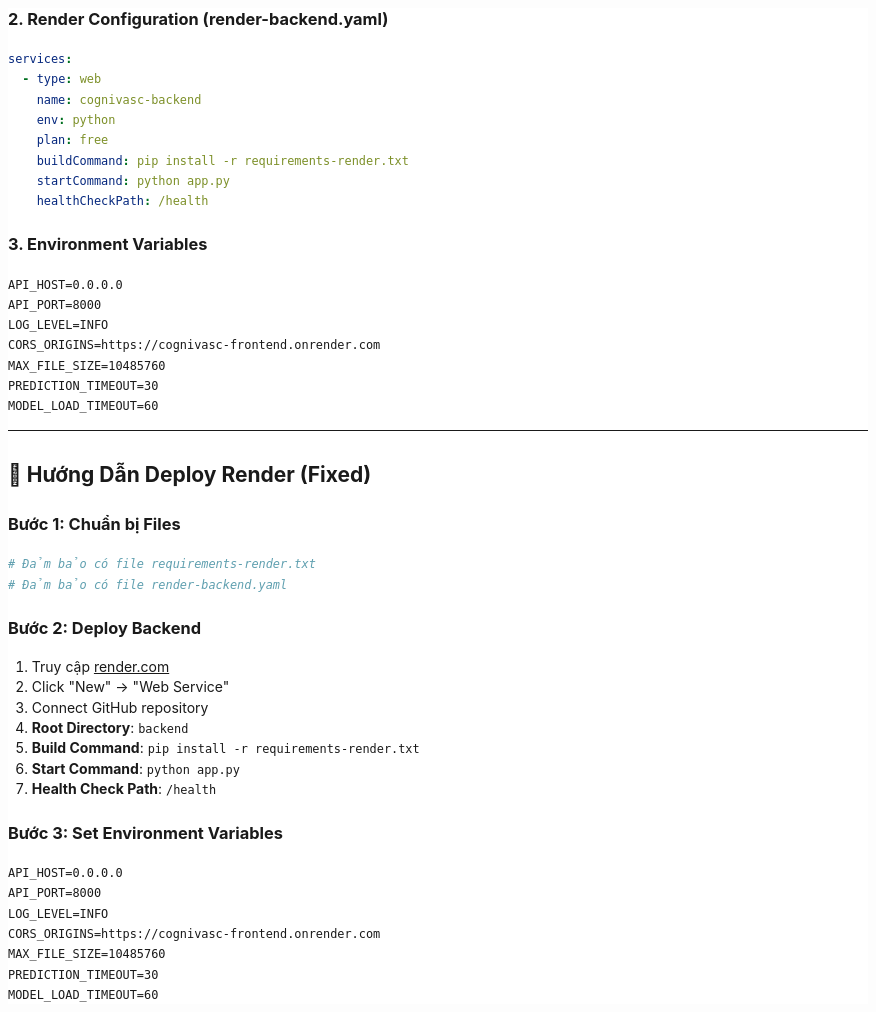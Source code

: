 ### **2. Render Configuration (render-backend.yaml)**
```yaml
services:
  - type: web
    name: cognivasc-backend
    env: python
    plan: free
    buildCommand: pip install -r requirements-render.txt
    startCommand: python app.py
    healthCheckPath: /health
```

### **3. Environment Variables**
```env
API_HOST=0.0.0.0
API_PORT=8000
LOG_LEVEL=INFO
CORS_ORIGINS=https://cognivasc-frontend.onrender.com
MAX_FILE_SIZE=10485760
PREDICTION_TIMEOUT=30
MODEL_LOAD_TIMEOUT=60
```

---

## 🚀 **Hướng Dẫn Deploy Render (Fixed)**

### **Bước 1: Chuẩn bị Files**
```bash
# Đảm bảo có file requirements-render.txt
# Đảm bảo có file render-backend.yaml
```

### **Bước 2: Deploy Backend**
1. Truy cập [render.com](https://render.com)
2. Click "New" → "Web Service"
3. Connect GitHub repository
4. **Root Directory**: `backend`
5. **Build Command**: `pip install -r requirements-render.txt`
6. **Start Command**: `python app.py`
7. **Health Check Path**: `/health`

### **Bước 3: Set Environment Variables**
```env
API_HOST=0.0.0.0
API_PORT=8000
LOG_LEVEL=INFO
CORS_ORIGINS=https://cognivasc-frontend.onrender.com
MAX_FILE_SIZE=10485760
PREDICTION_TIMEOUT=30
MODEL_LOAD_TIMEOUT=60
```
